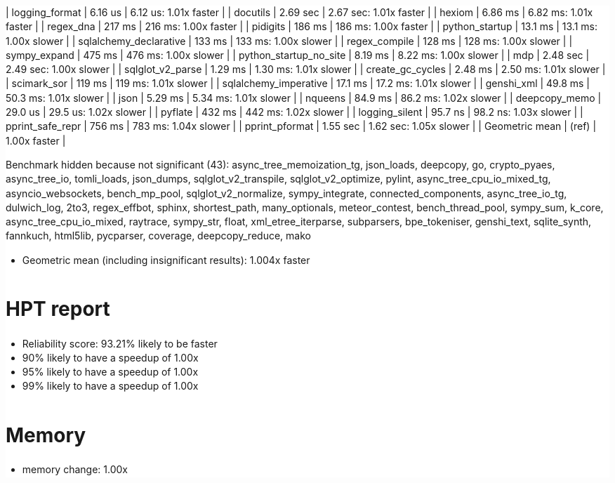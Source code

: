 | logging_format           | 6.16 us                                                                | 6.12 us: 1.01x faster                                                      |
| docutils                 | 2.69 sec                                                               | 2.67 sec: 1.01x faster                                                     |
| hexiom                   | 6.86 ms                                                                | 6.82 ms: 1.01x faster                                                      |
| regex_dna                | 217 ms                                                                 | 216 ms: 1.00x faster                                                       |
| pidigits                 | 186 ms                                                                 | 186 ms: 1.00x faster                                                       |
| python_startup           | 13.1 ms                                                                | 13.1 ms: 1.00x slower                                                      |
| sqlalchemy_declarative   | 133 ms                                                                 | 133 ms: 1.00x slower                                                       |
| regex_compile            | 128 ms                                                                 | 128 ms: 1.00x slower                                                       |
| sympy_expand             | 475 ms                                                                 | 476 ms: 1.00x slower                                                       |
| python_startup_no_site   | 8.19 ms                                                                | 8.22 ms: 1.00x slower                                                      |
| mdp                      | 2.48 sec                                                               | 2.49 sec: 1.00x slower                                                     |
| sqlglot_v2_parse         | 1.29 ms                                                                | 1.30 ms: 1.01x slower                                                      |
| create_gc_cycles         | 2.48 ms                                                                | 2.50 ms: 1.01x slower                                                      |
| scimark_sor              | 119 ms                                                                 | 119 ms: 1.01x slower                                                       |
| sqlalchemy_imperative    | 17.1 ms                                                                | 17.2 ms: 1.01x slower                                                      |
| genshi_xml               | 49.8 ms                                                                | 50.3 ms: 1.01x slower                                                      |
| json                     | 5.29 ms                                                                | 5.34 ms: 1.01x slower                                                      |
| nqueens                  | 84.9 ms                                                                | 86.2 ms: 1.02x slower                                                      |
| deepcopy_memo            | 29.0 us                                                                | 29.5 us: 1.02x slower                                                      |
| pyflate                  | 432 ms                                                                 | 442 ms: 1.02x slower                                                       |
| logging_silent           | 95.7 ns                                                                | 98.2 ns: 1.03x slower                                                      |
| pprint_safe_repr         | 756 ms                                                                 | 783 ms: 1.04x slower                                                       |
| pprint_pformat           | 1.55 sec                                                               | 1.62 sec: 1.05x slower                                                     |
| Geometric mean           | (ref)                                                                  | 1.00x faster                                                               |

Benchmark hidden because not significant (43): async_tree_memoization_tg, json_loads, deepcopy, go, crypto_pyaes, async_tree_io, tomli_loads, json_dumps, sqlglot_v2_transpile, sqlglot_v2_optimize, pylint, async_tree_cpu_io_mixed_tg, asyncio_websockets, bench_mp_pool, sqlglot_v2_normalize, sympy_integrate, connected_components, async_tree_io_tg, dulwich_log, 2to3, regex_effbot, sphinx, shortest_path, many_optionals, meteor_contest, bench_thread_pool, sympy_sum, k_core, async_tree_cpu_io_mixed, raytrace, sympy_str, float, xml_etree_iterparse, subparsers, bpe_tokeniser, genshi_text, sqlite_synth, fannkuch, html5lib, pycparser, coverage, deepcopy_reduce, mako

- Geometric mean (including insignificant results): 1.004x faster

# HPT report

- Reliability score: 93.21% likely to be faster
- 90% likely to have a speedup of 1.00x
- 95% likely to have a speedup of 1.00x
- 99% likely to have a speedup of 1.00x

# Memory
- memory change: 1.00x